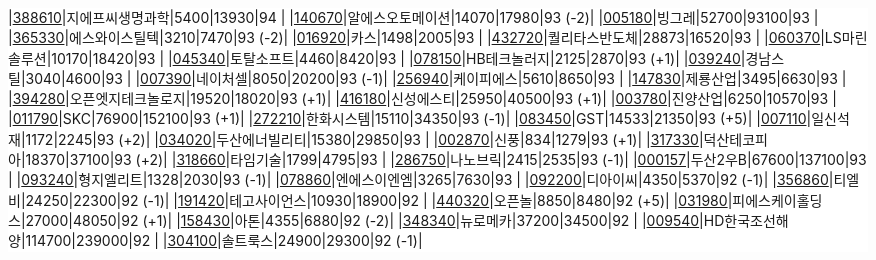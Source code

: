 |[388610](https://finance.daum.net/quotes/A388610)|지에프씨생명과학|5400|13930|94 |
|[140670](https://finance.daum.net/quotes/A140670)|알에스오토메이션|14070|17980|93 (-2)|
|[005180](https://finance.daum.net/quotes/A005180)|빙그레|52700|93100|93 |
|[365330](https://finance.daum.net/quotes/A365330)|에스와이스틸텍|3210|7470|93 (-2)|
|[016920](https://finance.daum.net/quotes/A016920)|카스|1498|2005|93 |
|[432720](https://finance.daum.net/quotes/A432720)|퀄리타스반도체|28873|16520|93 |
|[060370](https://finance.daum.net/quotes/A060370)|LS마린솔루션|10170|18420|93 |
|[045340](https://finance.daum.net/quotes/A045340)|토탈소프트|4460|8420|93 |
|[078150](https://finance.daum.net/quotes/A078150)|HB테크놀러지|2125|2870|93 (+1)|
|[039240](https://finance.daum.net/quotes/A039240)|경남스틸|3040|4600|93 |
|[007390](https://finance.daum.net/quotes/A007390)|네이처셀|8050|20200|93 (-1)|
|[256940](https://finance.daum.net/quotes/A256940)|케이피에스|5610|8650|93 |
|[147830](https://finance.daum.net/quotes/A147830)|제룡산업|3495|6630|93 |
|[394280](https://finance.daum.net/quotes/A394280)|오픈엣지테크놀로지|19520|18020|93 (+1)|
|[416180](https://finance.daum.net/quotes/A416180)|신성에스티|25950|40500|93 (+1)|
|[003780](https://finance.daum.net/quotes/A003780)|진양산업|6250|10570|93 |
|[011790](https://finance.daum.net/quotes/A011790)|SKC|76900|152100|93 (+1)|
|[272210](https://finance.daum.net/quotes/A272210)|한화시스템|15110|34350|93 (-1)|
|[083450](https://finance.daum.net/quotes/A083450)|GST|14533|21350|93 (+5)|
|[007110](https://finance.daum.net/quotes/A007110)|일신석재|1172|2245|93 (+2)|
|[034020](https://finance.daum.net/quotes/A034020)|두산에너빌리티|15380|29850|93 |
|[002870](https://finance.daum.net/quotes/A002870)|신풍|834|1279|93 (+1)|
|[317330](https://finance.daum.net/quotes/A317330)|덕산테코피아|18370|37100|93 (+2)|
|[318660](https://finance.daum.net/quotes/A318660)|타임기술|1799|4795|93 |
|[286750](https://finance.daum.net/quotes/A286750)|나노브릭|2415|2535|93 (-1)|
|[000157](https://finance.daum.net/quotes/A000157)|두산2우B|67600|137100|93 |
|[093240](https://finance.daum.net/quotes/A093240)|형지엘리트|1328|2030|93 (-1)|
|[078860](https://finance.daum.net/quotes/A078860)|엔에스이엔엠|3265|7630|93 |
|[092200](https://finance.daum.net/quotes/A092200)|디아이씨|4350|5370|92 (-1)|
|[356860](https://finance.daum.net/quotes/A356860)|티엘비|24250|22300|92 (-1)|
|[191420](https://finance.daum.net/quotes/A191420)|테고사이언스|10930|18900|92 |
|[440320](https://finance.daum.net/quotes/A440320)|오픈놀|8850|8480|92 (+5)|
|[031980](https://finance.daum.net/quotes/A031980)|피에스케이홀딩스|27000|48050|92 (+1)|
|[158430](https://finance.daum.net/quotes/A158430)|아톤|4355|6880|92 (-2)|
|[348340](https://finance.daum.net/quotes/A348340)|뉴로메카|37200|34500|92 |
|[009540](https://finance.daum.net/quotes/A009540)|HD한국조선해양|114700|239000|92 |
|[304100](https://finance.daum.net/quotes/A304100)|솔트룩스|24900|29300|92 (-1)|